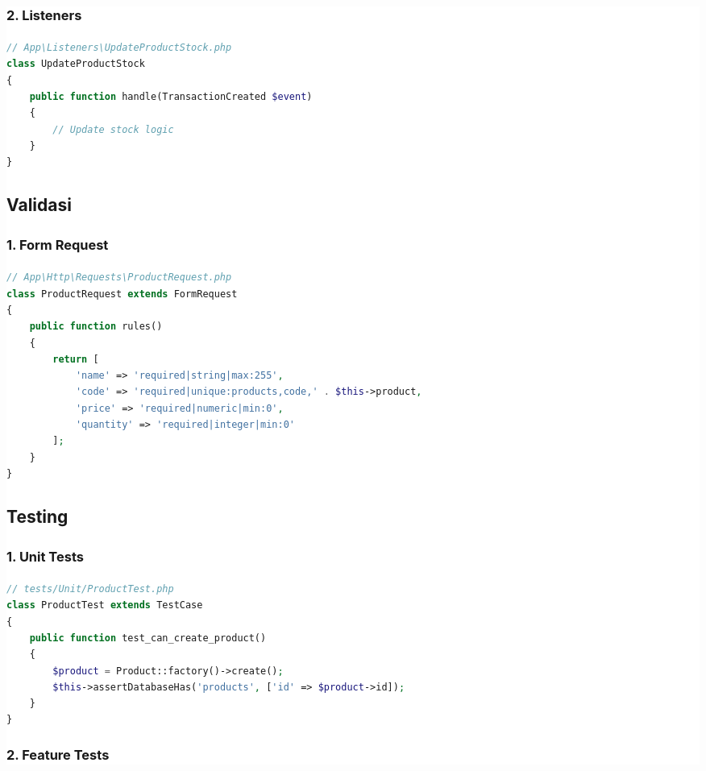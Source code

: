 ### 2. Listeners

```php
// App\Listeners\UpdateProductStock.php
class UpdateProductStock
{
    public function handle(TransactionCreated $event)
    {
        // Update stock logic
    }
}
```

## Validasi

### 1. Form Request

```php
// App\Http\Requests\ProductRequest.php
class ProductRequest extends FormRequest
{
    public function rules()
    {
        return [
            'name' => 'required|string|max:255',
            'code' => 'required|unique:products,code,' . $this->product,
            'price' => 'required|numeric|min:0',
            'quantity' => 'required|integer|min:0'
        ];
    }
}
```

## Testing

### 1. Unit Tests

```php
// tests/Unit/ProductTest.php
class ProductTest extends TestCase
{
    public function test_can_create_product()
    {
        $product = Product::factory()->create();
        $this->assertDatabaseHas('products', ['id' => $product->id]);
    }
}
```

### 2. Feature Tests
